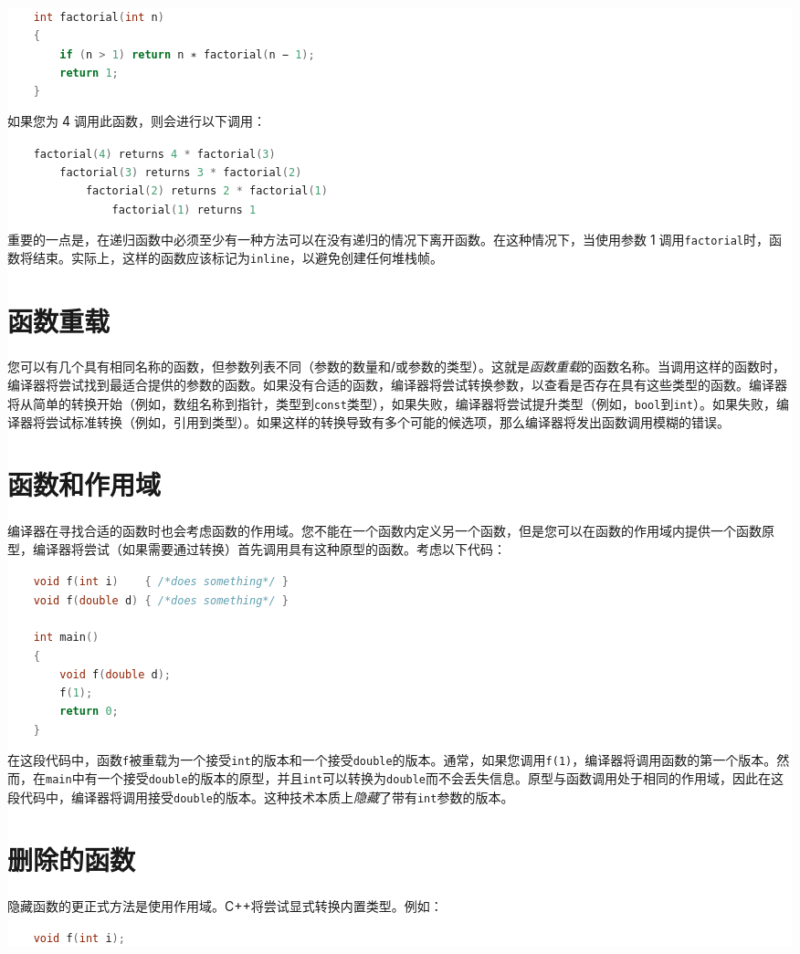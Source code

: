 ```cpp
    int factorial(int n) 
    { 
        if (n > 1) return n ∗ factorial(n − 1); 
        return 1; 
    }
```

如果您为 4 调用此函数，则会进行以下调用：

```cpp
    factorial(4) returns 4 * factorial(3) 
        factorial(3) returns 3 * factorial(2) 
            factorial(2) returns 2 * factorial(1) 
                factorial(1) returns 1
```

重要的一点是，在递归函数中必须至少有一种方法可以在没有递归的情况下离开函数。在这种情况下，当使用参数 1 调用`factorial`时，函数将结束。实际上，这样的函数应该标记为`inline`，以避免创建任何堆栈帧。

# 函数重载

您可以有几个具有相同名称的函数，但参数列表不同（参数的数量和/或参数的类型）。这就是*函数重载*的函数名称。当调用这样的函数时，编译器将尝试找到最适合提供的参数的函数。如果没有合适的函数，编译器将尝试转换参数，以查看是否存在具有这些类型的函数。编译器将从简单的转换开始（例如，数组名称到指针，类型到`const`类型），如果失败，编译器将尝试提升类型（例如，`bool`到`int`）。如果失败，编译器将尝试标准转换（例如，引用到类型）。如果这样的转换导致有多个可能的候选项，那么编译器将发出函数调用模糊的错误。

# 函数和作用域

编译器在寻找合适的函数时也会考虑函数的作用域。您不能在一个函数内定义另一个函数，但是您可以在函数的作用域内提供一个函数原型，编译器将尝试（如果需要通过转换）首先调用具有这种原型的函数。考虑以下代码：

```cpp
    void f(int i)    { /*does something*/ } 
    void f(double d) { /*does something*/ } 

    int main() 
    { 
        void f(double d); 
        f(1); 
        return 0; 
    }
```

在这段代码中，函数`f`被重载为一个接受`int`的版本和一个接受`double`的版本。通常，如果您调用`f(1)`，编译器将调用函数的第一个版本。然而，在`main`中有一个接受`double`的版本的原型，并且`int`可以转换为`double`而不会丢失信息。原型与函数调用处于相同的作用域，因此在这段代码中，编译器将调用接受`double`的版本。这种技术本质上*隐藏*了带有`int`参数的版本。

# 删除的函数

隐藏函数的更正式方法是使用作用域。C++将尝试显式转换内置类型。例如：

```cpp
    void f(int i);
```
